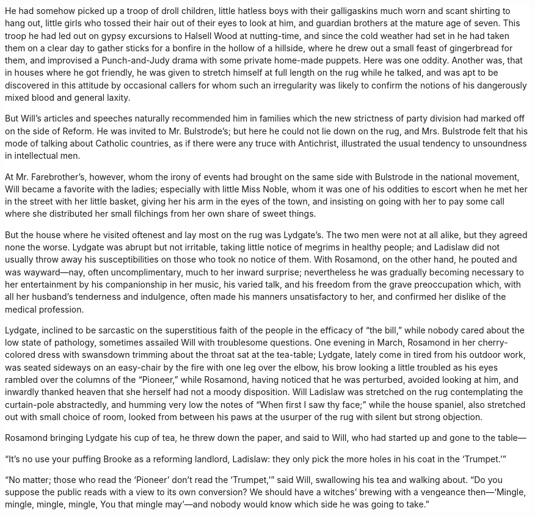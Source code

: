 He had somehow picked up a troop of droll children, little hatless boys with their galligaskins much worn and scant shirting to hang out, little girls who tossed their hair out of their eyes to look at him, and guardian brothers at the mature age of seven. This troop he had led out on gypsy excursions to Halsell Wood at nutting-time, and since the cold weather had set in he had taken them on a clear day to gather sticks for a bonfire in the hollow of a hillside, where he drew out a small feast of gingerbread for them, and improvised a Punch-and-Judy drama with some private home-made puppets. Here was one oddity. Another was, that in houses where he got friendly, he was given to stretch himself at full length on the rug while he talked, and was apt to be discovered in this attitude by occasional callers for whom such an irregularity was likely to confirm the notions of his dangerously mixed blood and general laxity. 

But Will’s articles and speeches naturally recommended him in families which the new strictness of party division had marked off on the side of Reform. He was invited to Mr. Bulstrode’s; but here he could not lie down on the rug, and Mrs. Bulstrode felt that his mode of talking about Catholic countries, as if there were any truce with Antichrist, illustrated the usual tendency to unsoundness in intellectual men. 

At Mr. Farebrother’s, however, whom the irony of events had brought on the same side with Bulstrode in the national movement, Will became a favorite with the ladies; especially with little Miss Noble, whom it was one of his oddities to escort when he met her in the street with her little basket, giving her his arm in the eyes of the town, and insisting on going with her to pay some call where she distributed her small filchings from her own share of sweet things. 

But the house where he visited oftenest and lay most on the rug was Lydgate’s. The two men were not at all alike, but they agreed none the worse. Lydgate was abrupt but not irritable, taking little notice of megrims in healthy people; and Ladislaw did not usually throw away his susceptibilities on those who took no notice of them. With Rosamond, on the other hand, he pouted and was wayward—nay, often uncomplimentary, much to her inward surprise; nevertheless he was gradually becoming necessary to her entertainment by his companionship in her music, his varied talk, and his freedom from the grave preoccupation which, with all her husband’s tenderness and indulgence, often made his manners unsatisfactory to her, and confirmed her dislike of the medical profession. 

Lydgate, inclined to be sarcastic on the superstitious faith of the people in the efficacy of “the bill,” while nobody cared about the low state of pathology, sometimes assailed Will with troublesome questions. One evening in March, Rosamond in her cherry-colored dress with swansdown trimming about the throat sat at the tea-table; Lydgate, lately come in tired from his outdoor work, was seated sideways on an easy-chair by the fire with one leg over the elbow, his brow looking a little troubled as his eyes rambled over the columns of the “Pioneer,” while Rosamond, having noticed that he was perturbed, avoided looking at him, and inwardly thanked heaven that she herself had not a moody disposition. Will Ladislaw was stretched on the rug contemplating the curtain-pole abstractedly, and humming very low the notes of “When first I saw thy face;” while the house spaniel, also stretched out with small choice of room, looked from between his paws at the usurper of the rug with silent but strong objection. 

Rosamond bringing Lydgate his cup of tea, he threw down the paper, and said to Will, who had started up and gone to the table— 

“It’s no use your puffing Brooke as a reforming landlord, Ladislaw: they only pick the more holes in his coat in the ‘Trumpet.’” 

“No matter; those who read the ‘Pioneer’ don’t read the ‘Trumpet,’” said Will, swallowing his tea and walking about. “Do you suppose the public reads with a view to its own conversion? We should have a witches’ brewing with a vengeance then—‘Mingle, mingle, mingle, mingle, You that mingle may’—and nobody would know which side he was going to take.” 
